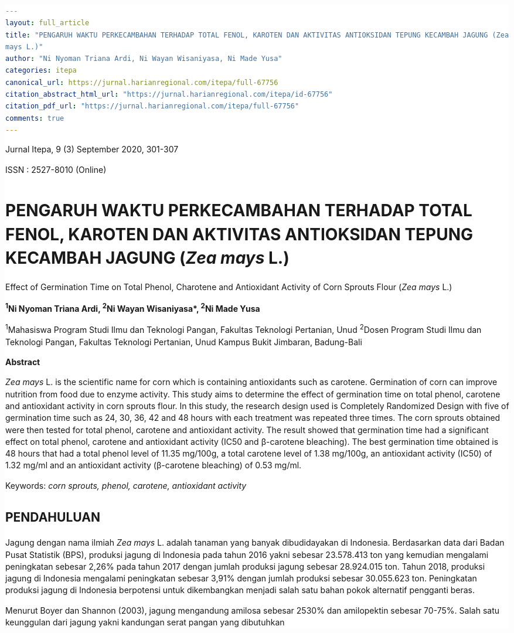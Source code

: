 ```yaml
---
layout: full_article
title: "PENGARUH WAKTU PERKECAMBAHAN TERHADAP TOTAL FENOL, KAROTEN DAN AKTIVITAS ANTIOKSIDAN TEPUNG KECAMBAH JAGUNG (Zea mays L.)"
author: "Ni Nyoman Triana Ardi, Ni Wayan Wisaniyasa, Ni Made Yusa"
categories: itepa
canonical_url: https://jurnal.harianregional.com/itepa/full-67756 
citation_abstract_html_url: "https://jurnal.harianregional.com/itepa/id-67756"
citation_pdf_url: "https://jurnal.harianregional.com/itepa/full-67756"  
comments: true
---
```


<p><span class="font4">Jurnal Itepa, 9 (3) September 2020, 301-307</span></p>
<p><span class="font4">ISSN : 2527-8010 (Online)</span></p><a name="caption1"></a>
<h1><a name="bookmark0"></a><span class="font6" style="font-weight:bold;"><a name="bookmark1"></a>PENGARUH WAKTU PERKECAMBAHAN TERHADAP TOTAL FENOL, KAROTEN DAN AKTIVITAS ANTIOKSIDAN TEPUNG KECAMBAH JAGUNG (</span><span class="font6" style="font-weight:bold;font-style:italic;">Zea mays</span><span class="font6" style="font-weight:bold;"> L.)</span></h1>
<p><span class="font5">Effect of Germination Time on Total Phenol, Charotene and Antioxidant Activity of Corn Sprouts Flour (</span><span class="font5" style="font-style:italic;">Zea mays</span><span class="font5"> L.)</span></p>
<p><span class="font3" style="font-weight:bold;"><sup>1</sup>Ni Nyoman Triana Ardi, <sup>2</sup>Ni Wayan Wisaniyasa*, <sup>2</sup>Ni Made Yusa</span></p>
<p><span class="font3"><sup>1</sup>Mahasiswa Program Studi Ilmu dan Teknologi Pangan, Fakultas Teknologi Pertanian, Unud <sup>2</sup>Dosen Program Studi Ilmu dan Teknologi Pangan, Fakultas Teknologi Pertanian, Unud Kampus Bukit Jimbaran, Badung-Bali</span></p>
<p><span class="font4" style="font-weight:bold;">Abstract</span></p>
<p><span class="font3" style="font-style:italic;">Zea mays</span><span class="font3"> L. is the scientific name for corn which is containing antioxidants such as carotene. Germination of corn can improve nutrition from food due to enzyme activity. This study aims to determine the effect of germination time on total phenol, carotene and antioxidant activity in corn sprouts flour. In this study, the research design used is Completely Randomized Design with five of germination time such as 24, 30, 36, 42 and 48 hours with each treatment was repeated three times. The corn sprouts obtained were then tested for total phenol, carotene and antioxidant activity. The result showed that germination time had a significant effect on total phenol, carotene and antioxidant activity (IC</span><span class="font1">50 </span><span class="font3">and β-carotene bleaching). The best germination time obtained is 48 hours that had a total phenol level of 11.35 mg/100g, a total carotene level of 1.38 mg/100g, an antioxidant activity (IC</span><span class="font1">50</span><span class="font3">) of 1.32 mg/ml and an antioxidant activity (β-carotene bleaching) of 0.53 mg/ml.</span></p>
<p><span class="font3">Keywords: </span><span class="font3" style="font-style:italic;">corn sprouts, phenol, carotene, antioxidant activity</span></p>
<h2><a name="bookmark2"></a><span class="font5" style="font-weight:bold;"><a name="bookmark3"></a>PENDAHULUAN</span></h2>
<p><span class="font5">Jagung dengan nama ilmiah </span><span class="font5" style="font-style:italic;">Zea mays</span><span class="font5"> L. adalah tanaman yang banyak dibudidayakan di Indonesia. Berdasarkan data dari Badan Pusat Statistik (BPS), produksi jagung di Indonesia pada tahun 2016 yakni sebesar 23.578.413 ton yang kemudian mengalami peningkatan sebesar 2,26% pada tahun 2017 dengan jumlah produksi jagung sebesar 28.924.015 ton. Tahun 2018, produksi jagung di Indonesia mengalami peningkatan sebesar 3,91% dengan jumlah produksi sebesar 30.055.623 ton. Peningkatan produksi jagung di Indonesia berpotensi untuk dikembangkan menjadi salah satu bahan pokok alternatif pengganti beras.</span></p>
<p><span class="font5">Menurut Boyer dan Shannon (2003), jagung mengandung amilosa sebesar 2530% dan amilopektin sebesar 70-75%. Salah satu keunggulan dari jagung yakni kandungan serat pangan yang dibutuhkan</span></p>